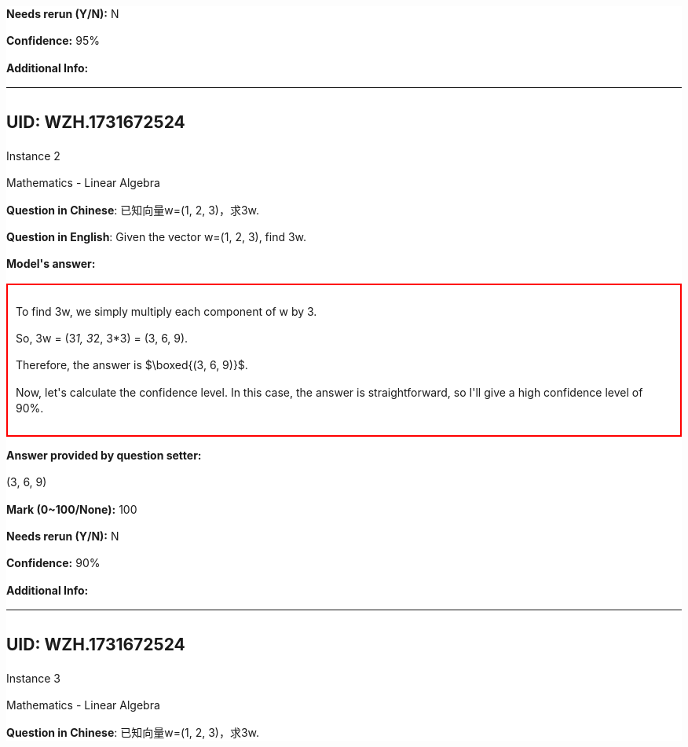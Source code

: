 **Needs rerun (Y/N):** N

**Confidence:** 95%

**Additional Info:** 

---


## UID: WZH.1731672524



Instance 2

Mathematics - Linear Algebra

**Question in Chinese**: 已知向量w=(1, 2, 3)，求3w.

**Question in English**: Given the vector w=(1, 2, 3), find 3w.

**Model's answer:**

<div style="border: 2px solid red; padding: 10px; width: fit-content;">

 To find 3w, we simply multiply each component of w by 3.



So, 3w = (3*1, 3*2, 3*3) = (3, 6, 9).



Therefore, the answer is $\boxed{(3, 6, 9)}$.



Now, let's calculate the confidence level. In this case, the answer is straightforward, so I'll give a high confidence level of 90%.
</div>

**Answer provided by question setter:**

(3, 6, 9)

**Mark (0~100/None):** 100

**Needs rerun (Y/N):** N

**Confidence:** 90%

**Additional Info:** 

---


## UID: WZH.1731672524



Instance 3

Mathematics - Linear Algebra

**Question in Chinese**: 已知向量w=(1, 2, 3)，求3w.
